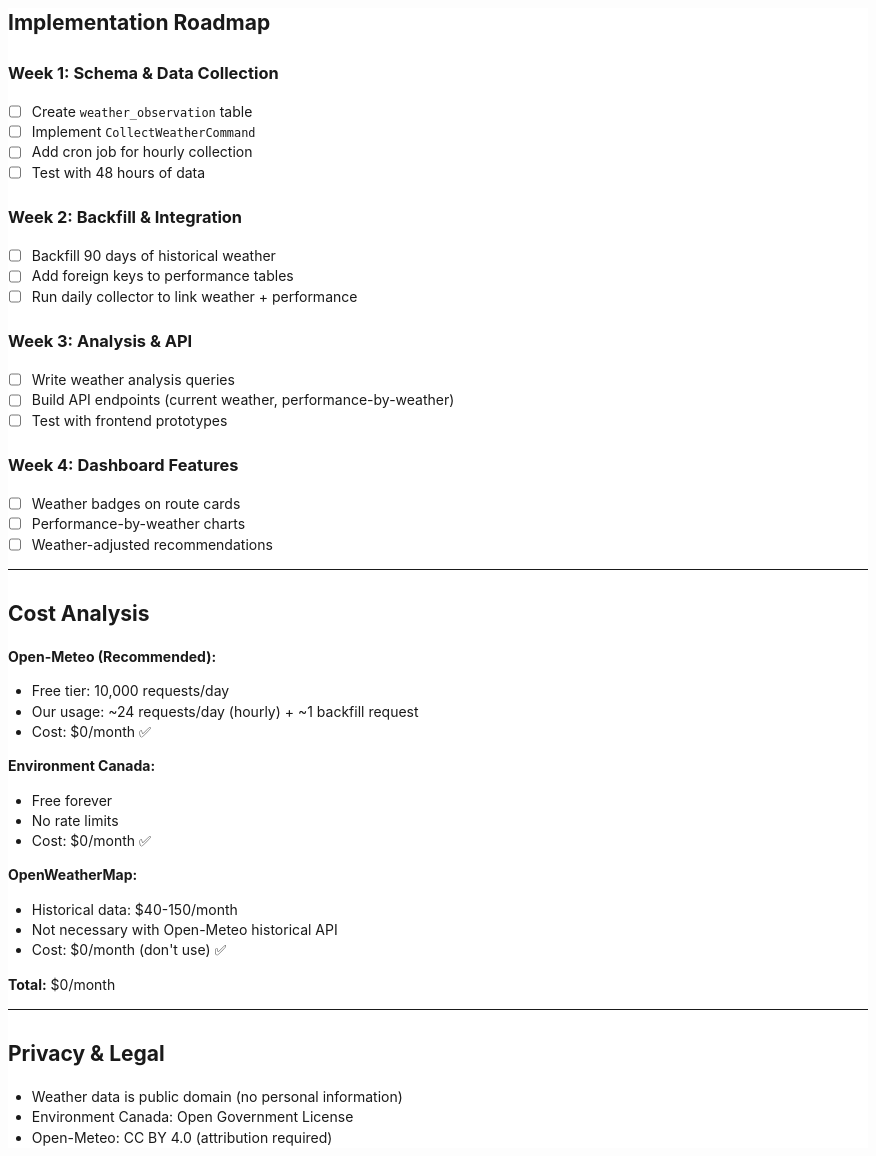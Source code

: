 
## Implementation Roadmap

### Week 1: Schema & Data Collection
- [ ] Create `weather_observation` table
- [ ] Implement `CollectWeatherCommand`
- [ ] Add cron job for hourly collection
- [ ] Test with 48 hours of data

### Week 2: Backfill & Integration
- [ ] Backfill 90 days of historical weather
- [ ] Add foreign keys to performance tables
- [ ] Run daily collector to link weather + performance

### Week 3: Analysis & API
- [ ] Write weather analysis queries
- [ ] Build API endpoints (current weather, performance-by-weather)
- [ ] Test with frontend prototypes

### Week 4: Dashboard Features
- [ ] Weather badges on route cards
- [ ] Performance-by-weather charts
- [ ] Weather-adjusted recommendations

---

## Cost Analysis

**Open-Meteo (Recommended):**
- Free tier: 10,000 requests/day
- Our usage: ~24 requests/day (hourly) + ~1 backfill request
- Cost: $0/month ✅

**Environment Canada:**
- Free forever
- No rate limits
- Cost: $0/month ✅

**OpenWeatherMap:**
- Historical data: $40-150/month
- Not necessary with Open-Meteo historical API
- Cost: $0/month (don't use) ✅

**Total:** $0/month

---

## Privacy & Legal

- Weather data is public domain (no personal information)
- Environment Canada: Open Government License
- Open-Meteo: CC BY 4.0 (attribution required)
